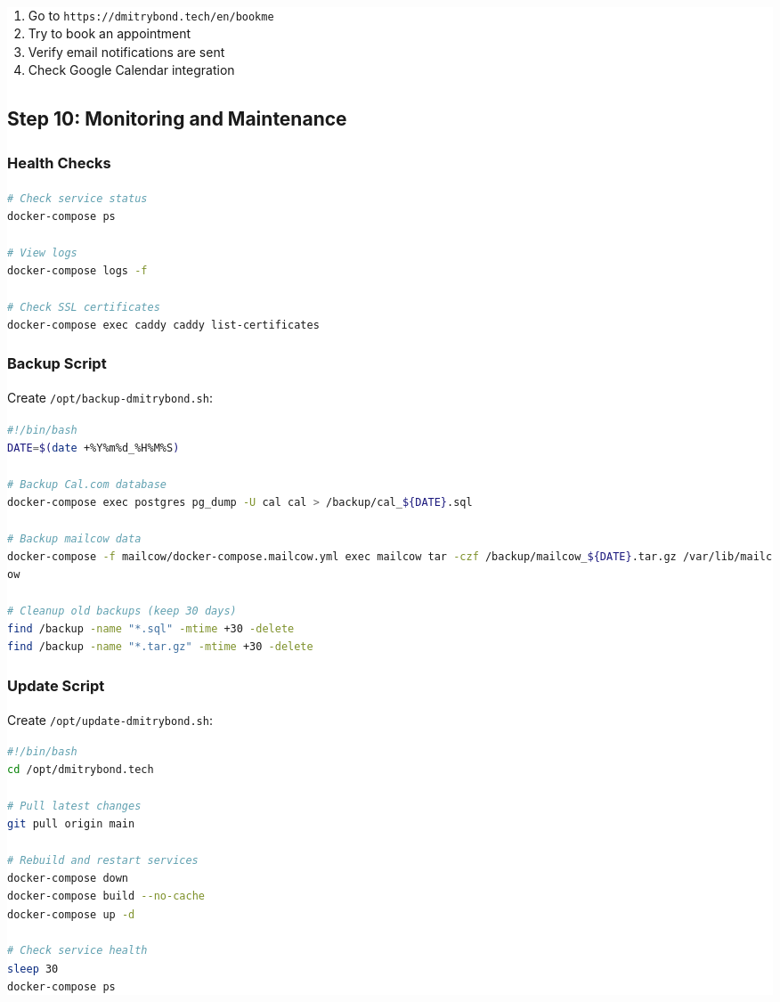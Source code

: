 1. Go to `https://dmitrybond.tech/en/bookme`
2. Try to book an appointment
3. Verify email notifications are sent
4. Check Google Calendar integration

## Step 10: Monitoring and Maintenance

### Health Checks

```bash
# Check service status
docker-compose ps

# View logs
docker-compose logs -f

# Check SSL certificates
docker-compose exec caddy caddy list-certificates
```

### Backup Script

Create `/opt/backup-dmitrybond.sh`:

```bash
#!/bin/bash
DATE=$(date +%Y%m%d_%H%M%S)

# Backup Cal.com database
docker-compose exec postgres pg_dump -U cal cal > /backup/cal_${DATE}.sql

# Backup mailcow data
docker-compose -f mailcow/docker-compose.mailcow.yml exec mailcow tar -czf /backup/mailcow_${DATE}.tar.gz /var/lib/mailcow

# Cleanup old backups (keep 30 days)
find /backup -name "*.sql" -mtime +30 -delete
find /backup -name "*.tar.gz" -mtime +30 -delete
```

### Update Script

Create `/opt/update-dmitrybond.sh`:

```bash
#!/bin/bash
cd /opt/dmitrybond.tech

# Pull latest changes
git pull origin main

# Rebuild and restart services
docker-compose down
docker-compose build --no-cache
docker-compose up -d

# Check service health
sleep 30
docker-compose ps
```
